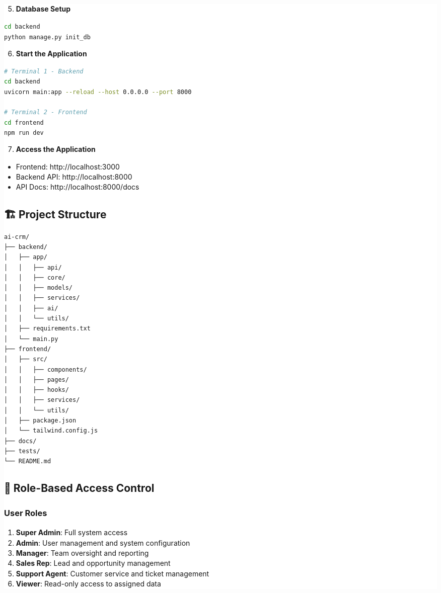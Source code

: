 5. **Database Setup**
```bash
cd backend
python manage.py init_db
```

6. **Start the Application**
```bash
# Terminal 1 - Backend
cd backend
uvicorn main:app --reload --host 0.0.0.0 --port 8000

# Terminal 2 - Frontend
cd frontend
npm run dev
```

7. **Access the Application**
- Frontend: http://localhost:3000
- Backend API: http://localhost:8000
- API Docs: http://localhost:8000/docs

## 🏗️ Project Structure

```
ai-crm/
├── backend/
│   ├── app/
│   │   ├── api/
│   │   ├── core/
│   │   ├── models/
│   │   ├── services/
│   │   ├── ai/
│   │   └── utils/
│   ├── requirements.txt
│   └── main.py
├── frontend/
│   ├── src/
│   │   ├── components/
│   │   ├── pages/
│   │   ├── hooks/
│   │   ├── services/
│   │   └── utils/
│   ├── package.json
│   └── tailwind.config.js
├── docs/
├── tests/
└── README.md
```

## 🔐 Role-Based Access Control

### User Roles
1. **Super Admin**: Full system access
2. **Admin**: User management and system configuration
3. **Manager**: Team oversight and reporting
4. **Sales Rep**: Lead and opportunity management
5. **Support Agent**: Customer service and ticket management
6. **Viewer**: Read-only access to assigned data
